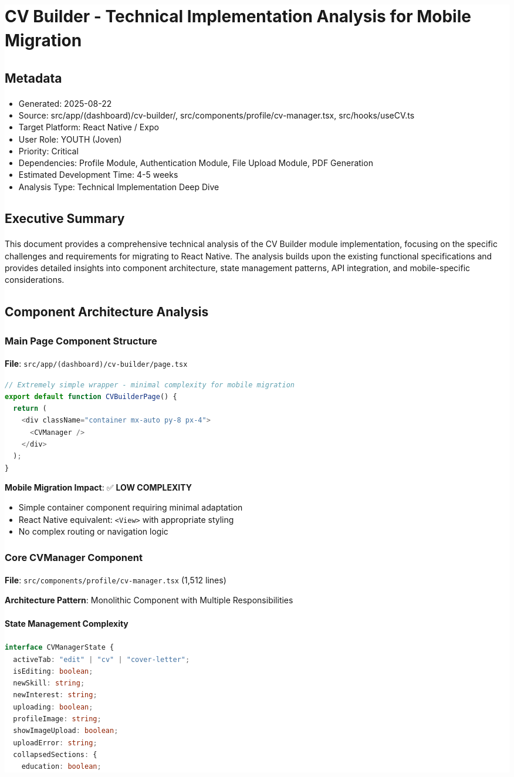 # CV Builder - Technical Implementation Analysis for Mobile Migration

## Metadata

- Generated: 2025-08-22
- Source: src/app/(dashboard)/cv-builder/, src/components/profile/cv-manager.tsx, src/hooks/useCV.ts
- Target Platform: React Native / Expo
- User Role: YOUTH (Joven)
- Priority: Critical
- Dependencies: Profile Module, Authentication Module, File Upload Module, PDF Generation
- Estimated Development Time: 4-5 weeks
- Analysis Type: Technical Implementation Deep Dive

## Executive Summary

This document provides a comprehensive technical analysis of the CV Builder module implementation, focusing on the specific challenges and requirements for migrating to React Native. The analysis builds upon the existing functional specifications and provides detailed insights into component architecture, state management patterns, API integration, and mobile-specific considerations.

## Component Architecture Analysis

### Main Page Component Structure

**File**: `src/app/(dashboard)/cv-builder/page.tsx`

```typescript
// Extremely simple wrapper - minimal complexity for mobile migration
export default function CVBuilderPage() {
  return (
    <div className="container mx-auto py-8 px-4">
      <CVManager />
    </div>
  );
}
```

**Mobile Migration Impact**: ✅ **LOW COMPLEXITY**
- Simple container component requiring minimal adaptation
- React Native equivalent: `<View>` with appropriate styling
- No complex routing or navigation logic

### Core CVManager Component

**File**: `src/components/profile/cv-manager.tsx` (1,512 lines)

**Architecture Pattern**: Monolithic Component with Multiple Responsibilities

#### State Management Complexity
```typescript
interface CVManagerState {
  activeTab: "edit" | "cv" | "cover-letter";
  isEditing: boolean;
  newSkill: string;
  newInterest: string;
  uploading: boolean;
  profileImage: string;
  showImageUpload: boolean;
  uploadError: string;
  collapsedSections: {
    education: boolean;
```